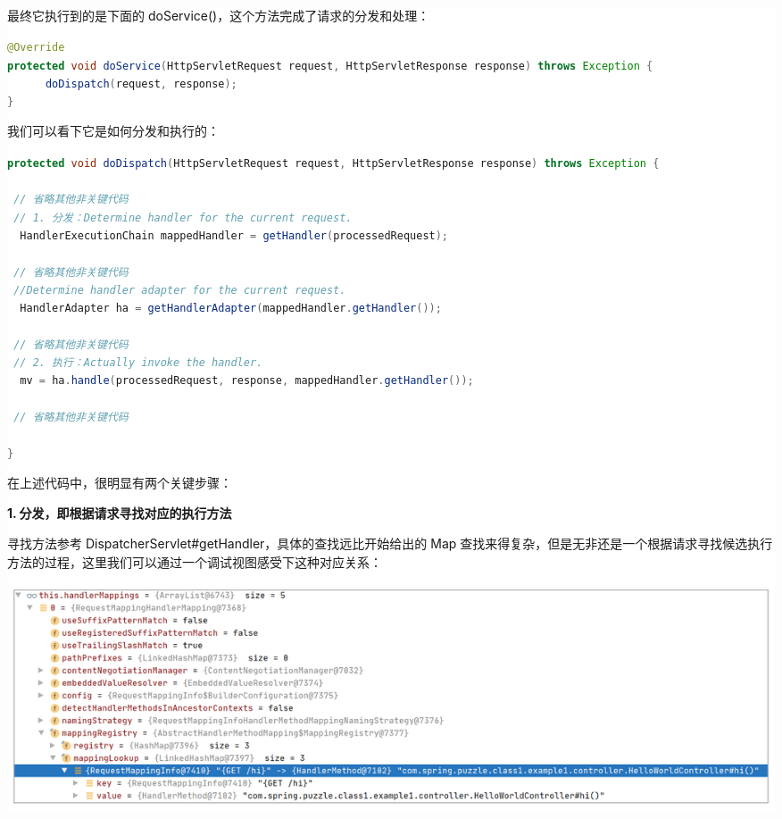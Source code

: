 最终它执行到的是下面的 doService()，这个方法完成了请求的分发和处理：

```java
@Override
protected void doService(HttpServletRequest request, HttpServletResponse response) throws Exception {
      doDispatch(request, response);
}
```

我们可以看下它是如何分发和执行的：

```java
protected void doDispatch(HttpServletRequest request, HttpServletResponse response) throws Exception {
   
 // 省略其他非关键代码
 // 1. 分发：Determine handler for the current request.
  HandlerExecutionChain mappedHandler = getHandler(processedRequest);
 
 // 省略其他非关键代码
 //Determine handler adapter for the current request.
  HandlerAdapter ha = getHandlerAdapter(mappedHandler.getHandler());
 
 // 省略其他非关键代码
 // 2. 执行：Actually invoke the handler.
  mv = ha.handle(processedRequest, response, mappedHandler.getHandler());
  
 // 省略其他非关键代码
     
}
```

在上述代码中，很明显有两个关键步骤：

**1\. 分发，即根据请求寻找对应的执行方法**

寻找方法参考 DispatcherServlet#getHandler，具体的查找远比开始给出的 Map 查找来得复杂，但是无非还是一个根据请求寻找候选执行方法的过程，这里我们可以通过一个调试视图感受下这种对应关系：

![](<%E5%AF%BC%E8%AF%BB_5%E5%88%86%E9%92%9F%E8%BD%BB%E6%9D%BE%E4%BA%86%E8%A7%A3%E4%B8%80%E4%B8%AAHTTP%E8%AF%B7%E6%B1%82%E7%9A%84%E5%A4%84%E7%90%86%E8%BF%87%E7%A8%8B.resource/58f9b4c2ac68e8648f441381f1ff88dc.png>)
